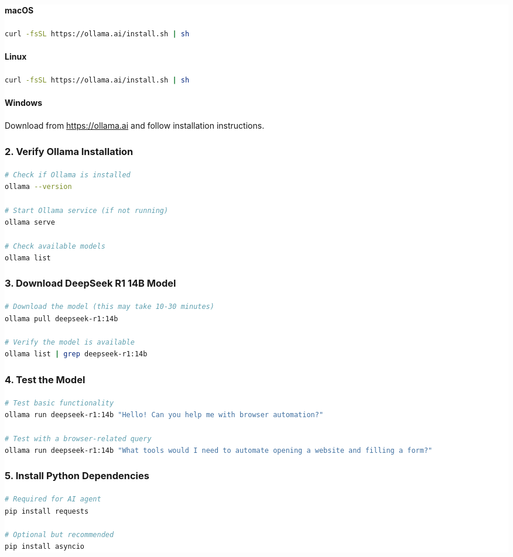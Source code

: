 #### macOS
```bash
curl -fsSL https://ollama.ai/install.sh | sh
```

#### Linux
```bash
curl -fsSL https://ollama.ai/install.sh | sh
```

#### Windows
Download from https://ollama.ai and follow installation instructions.

### 2. Verify Ollama Installation
```bash
# Check if Ollama is installed
ollama --version

# Start Ollama service (if not running)
ollama serve

# Check available models
ollama list
```

### 3. Download DeepSeek R1 14B Model
```bash
# Download the model (this may take 10-30 minutes)
ollama pull deepseek-r1:14b

# Verify the model is available
ollama list | grep deepseek-r1:14b
```

### 4. Test the Model
```bash
# Test basic functionality
ollama run deepseek-r1:14b "Hello! Can you help me with browser automation?"

# Test with a browser-related query
ollama run deepseek-r1:14b "What tools would I need to automate opening a website and filling a form?"
```

### 5. Install Python Dependencies
```bash
# Required for AI agent
pip install requests

# Optional but recommended
pip install asyncio
```
